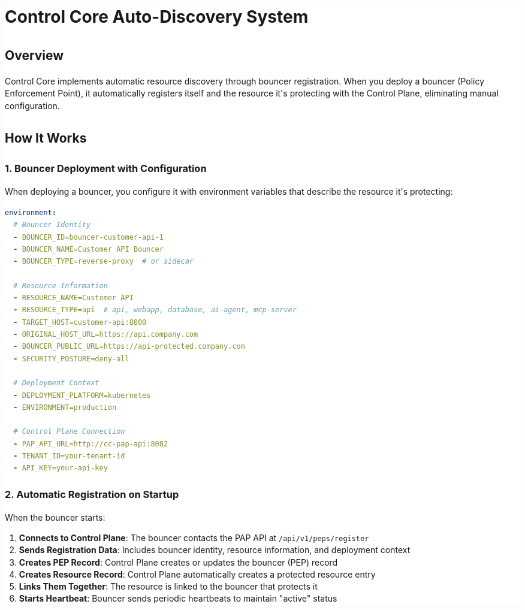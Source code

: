 # Control Core Auto-Discovery System

## Overview

Control Core implements automatic resource discovery through bouncer registration. When you deploy a bouncer (Policy Enforcement Point), it automatically registers itself and the resource it's protecting with the Control Plane, eliminating manual configuration.

## How It Works

### 1. Bouncer Deployment with Configuration

When deploying a bouncer, you configure it with environment variables that describe the resource it's protecting:

```yaml
environment:
  # Bouncer Identity
  - BOUNCER_ID=bouncer-customer-api-1
  - BOUNCER_NAME=Customer API Bouncer
  - BOUNCER_TYPE=reverse-proxy  # or sidecar
  
  # Resource Information
  - RESOURCE_NAME=Customer API
  - RESOURCE_TYPE=api  # api, webapp, database, ai-agent, mcp-server
  - TARGET_HOST=customer-api:8000
  - ORIGINAL_HOST_URL=https://api.company.com
  - BOUNCER_PUBLIC_URL=https://api-protected.company.com
  - SECURITY_POSTURE=deny-all
  
  # Deployment Context
  - DEPLOYMENT_PLATFORM=kubernetes
  - ENVIRONMENT=production
  
  # Control Plane Connection
  - PAP_API_URL=http://cc-pap-api:8082
  - TENANT_ID=your-tenant-id
  - API_KEY=your-api-key
```

### 2. Automatic Registration on Startup

When the bouncer starts:

1. **Connects to Control Plane**: The bouncer contacts the PAP API at `/api/v1/peps/register`
2. **Sends Registration Data**: Includes bouncer identity, resource information, and deployment context
3. **Creates PEP Record**: Control Plane creates or updates the bouncer (PEP) record
4. **Creates Resource Record**: Control Plane automatically creates a protected resource entry
5. **Links Them Together**: The resource is linked to the bouncer that protects it
6. **Starts Heartbeat**: Bouncer sends periodic heartbeats to maintain "active" status
